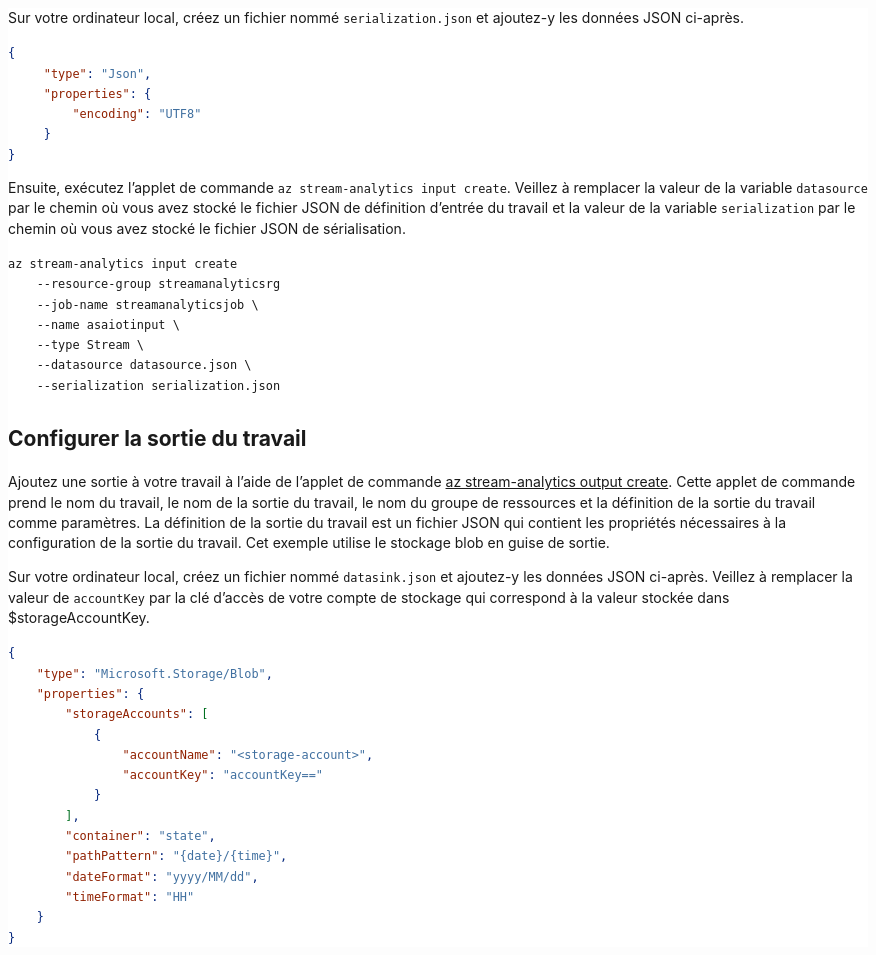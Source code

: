Sur votre ordinateur local, créez un fichier nommé `serialization.json` et ajoutez-y les données JSON ci-après.

```json
{
     "type": "Json",
     "properties": {
         "encoding": "UTF8"
     }
}
```

Ensuite, exécutez l’applet de commande `az stream-analytics input create`. Veillez à remplacer la valeur de la variable `datasource` par le chemin où vous avez stocké le fichier JSON de définition d’entrée du travail et la valeur de la variable `serialization` par le chemin où vous avez stocké le fichier JSON de sérialisation.

```azurecli
az stream-analytics input create 
    --resource-group streamanalyticsrg 
    --job-name streamanalyticsjob \
    --name asaiotinput \
    --type Stream \
    --datasource datasource.json \
    --serialization serialization.json
```

## <a name="configure-output-to-the-job"></a>Configurer la sortie du travail

Ajoutez une sortie à votre travail à l’aide de l’applet de commande [az stream-analytics output create](/cli/azure/ext/stream-analytics/stream-analytics/output?view=azure-cli-latest#ext-stream-analytics-az-stream-analytics-output-create). Cette applet de commande prend le nom du travail, le nom de la sortie du travail, le nom du groupe de ressources et la définition de la sortie du travail comme paramètres. La définition de la sortie du travail est un fichier JSON qui contient les propriétés nécessaires à la configuration de la sortie du travail. Cet exemple utilise le stockage blob en guise de sortie.

Sur votre ordinateur local, créez un fichier nommé `datasink.json` et ajoutez-y les données JSON ci-après. Veillez à remplacer la valeur de `accountKey` par la clé d’accès de votre compte de stockage qui correspond à la valeur stockée dans $storageAccountKey.

```json
{
    "type": "Microsoft.Storage/Blob",
    "properties": {
        "storageAccounts": [
            {
                "accountName": "<storage-account>",
                "accountKey": "accountKey=="
            }
        ],
        "container": "state",
        "pathPattern": "{date}/{time}",
        "dateFormat": "yyyy/MM/dd",
        "timeFormat": "HH"
    }
}
```
